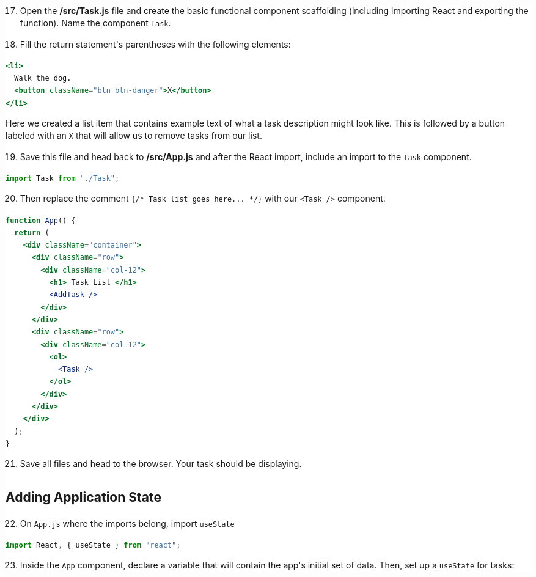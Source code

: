 17. Open the **/src/Task.js** file and create the basic functional component scaffolding (including importing React and exporting the function). Name the component `Task`.

18. Fill the return statement's parentheses with the following elements:

```jsx
<li>
  Walk the dog.
  <button className="btn btn-danger">X</button>
</li>
```

Here we created a list item that contains example text of what a task description might look like. This is followed by a button labeled with an `X` that will allow us to remove tasks from our list.

19. Save this file and head back to **/src/App.js** and after the React import, include an import to the `Task` component.

```javascript
import Task from "./Task";
```

20. Then replace the comment `{/* Task list goes here... */}` with our `<Task />` component.

```jsx
function App() {
  return (
    <div className="container">
      <div className="row">
        <div className="col-12">
          <h1> Task List </h1>
          <AddTask />
        </div>
      </div>
      <div className="row">
        <div className="col-12">
          <ol>
            <Task />
          </ol>
        </div>
      </div>
    </div>
  );
}
```

21. Save all files and head to the browser. Your task should be displaying.

## Adding Application State

22. On `App.js` where the imports belong, import `useState`

```jsx
import React, { useState } from "react";
```

23. Inside the `App` component, declare a variable that will contain the app's initial set of data. Then, set up a `useState` for tasks:
